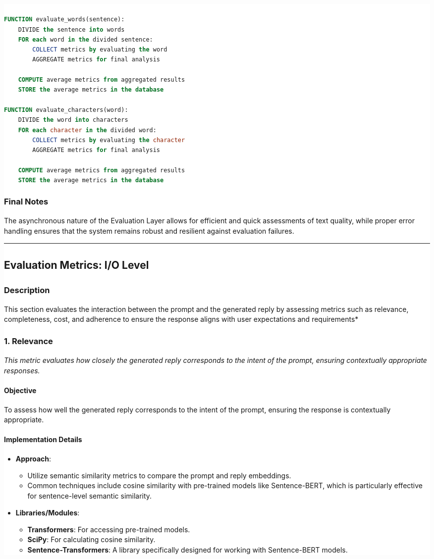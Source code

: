 ```sql

FUNCTION evaluate_words(sentence):
    DIVIDE the sentence into words
    FOR each word in the divided sentence:
        COLLECT metrics by evaluating the word
        AGGREGATE metrics for final analysis

    COMPUTE average metrics from aggregated results
    STORE the average metrics in the database

FUNCTION evaluate_characters(word):
    DIVIDE the word into characters
    FOR each character in the divided word:
        COLLECT metrics by evaluating the character
        AGGREGATE metrics for final analysis

    COMPUTE average metrics from aggregated results
    STORE the average metrics in the database
```

### Final Notes
The asynchronous nature of the Evaluation Layer allows for efficient and quick assessments of text quality, while proper error handling ensures that the system remains robust and resilient against evaluation failures.

---

## Evaluation Metrics: I/O Level

### Description
This section evaluates the interaction between the prompt and the generated reply by assessing metrics such as relevance, completeness, cost, and adherence to ensure the response aligns with user expectations and requirements*

### 1. Relevance
*This metric evaluates how closely the generated reply corresponds to the intent of the prompt, ensuring contextually appropriate responses.*

#### Objective
To assess how well the generated reply corresponds to the intent of the prompt, ensuring the response is contextually appropriate.

#### Implementation Details
- **Approach**:
  - Utilize semantic similarity metrics to compare the prompt and reply embeddings.
  - Common techniques include cosine similarity with pre-trained models like Sentence-BERT, which is particularly effective for sentence-level semantic similarity.

- **Libraries/Modules**:
  - **Transformers**: For accessing pre-trained models.
  - **SciPy**: For calculating cosine similarity.
  - **Sentence-Transformers**: A library specifically designed for working with Sentence-BERT models.
